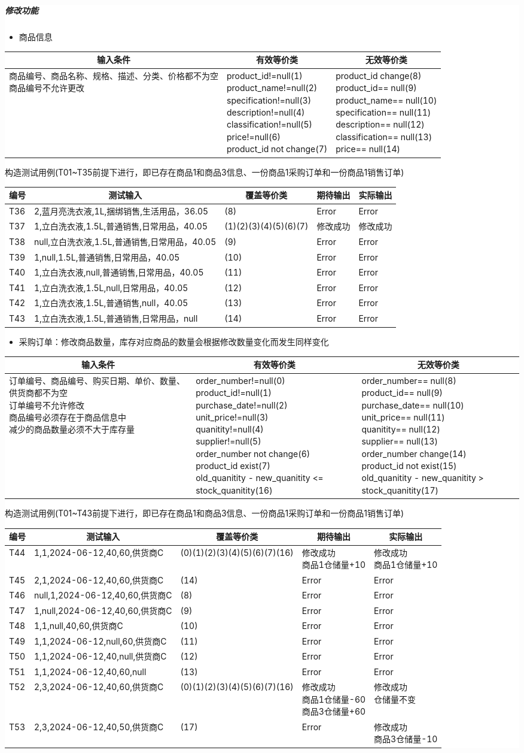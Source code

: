 ##### 修改功能

- 商品信息

| 输入条件                                                     | 有效等价类                                                   | 无效等价类                                                   |
| ------------------------------------------------------------ | ------------------------------------------------------------ | ------------------------------------------------------------ |
| 商品编号、商品名称、规格、描述、分类、价格都不为空<br>商品编号不允许更改<br> | product_id!=null(1)<br>product_name!=null(2)<br>specification!=null(3)<br>description!=null(4)<br>classification!=null(5)<br>price!=null(6)<br>product_id not change(7)<br> | product_id change(8)<br/>product_id== null(9)<br>product_name== null(10)<br>specification== null(11)<br>description== null(12)<br>classification== null(13)<br>price== null(14)<br> |

构造测试用例(T01~T35前提下进行，即已存在商品1和商品3信息、一份商品1采购订单和一份商品1销售订单)

| 编号 | 测试输入                                      | 覆盖等价类            | 期待输出 | 实际输出 |
| ---- | --------------------------------------------- | --------------------- | -------- | -------- |
| T36  | 2,蓝月亮洗衣液,1L,捆绑销售,生活用品，36.05    | (8)                   | Error    | Error    |
| T37  | 1,立白洗衣液,1.5L,普通销售,日常用品，40.05    | (1)(2)(3)(4)(5)(6)(7) | 修改成功 | 修改成功 |
| T38  | null,立白洗衣液,1.5L,普通销售,日常用品，40.05 | (9)                   | Error    | Error    |
| T39  | 1,null,1.5L,普通销售,日常用品，40.05          | (10)                  | Error    | Error    |
| T40  | 1,立白洗衣液,null,普通销售,日常用品，40.05    | (11)                  | Error    | Error    |
| T41  | 1,立白洗衣液,1.5L,null,日常用品，40.05        | (12)                  | Error    | Error    |
| T42  | 1,立白洗衣液,1.5L,普通销售,null，40.05        | (13)                  | Error    | Error    |
| T43  | 1,立白洗衣液,1.5L,普通销售,日常用品，null     | (14)                  | Error    | Error    |

- 采购订单：修改商品数量，库存对应商品的数量会根据修改数量变化而发生同样变化

| 输入条件                                                     | 有效等价类                                                   | 无效等价类                                                   |
| ------------------------------------------------------------ | ------------------------------------------------------------ | ------------------------------------------------------------ |
| 订单编号、商品编号、购买日期、单价、数量、供货商都不为空<br>订单编号不允许修改<br>商品编号必须存在于商品信息中<br>减少的商品数量必须不大于库存量 | order_number!=null(0)<br>product_id!=null(1)<br>purchase_date!=null(2)<br>unit_price!=null(3)<br>quanitity!=null(4)<br>supplier!=null(5)<br>order_number not change(6)<br>product_id exist(7)<br>old_quanitity - new_quanitity <= stock_quanitity(16) | order_number== null(8)<br>product_id== null(9)<br>purchase_date== null(10)<br>unit_price== null(11)<br>quanitity== null(12)<br>supplier== null(13)<br>order_number change(14)<br>product_id not exist(15)<br>old_quanitity - new_quanitity > stock_quanitity(17) |

构造测试用例(T01~T43前提下进行，即已存在商品1和商品3信息、一份商品1采购订单和一份商品1销售订单)

| 编号 | 测试输入                        | 覆盖等价类                   | 期待输出                                     | 实际输出                    |
| ---- | ------------------------------- | ---------------------------- | -------------------------------------------- | --------------------------- |
| T44  | 1,1,2024-06-12,40,60,供货商C    | (0)(1)(2)(3)(4)(5)(6)(7)(16) | 修改成功<br>商品1仓储量+10                   | 修改成功<br>商品1仓储量+10  |
| T45  | 2,1,2024-06-12,40,60,供货商C    | (14)                         | Error                                        | Error                       |
| T46  | null,1,2024-06-12,40,60,供货商C | (8)                          | Error                                        | Error                       |
| T47  | 1,null,2024-06-12,40,60,供货商C | (9)                          | Error                                        | Error                       |
| T48  | 1,1,null,40,60,供货商C          | (10)                         | Error                                        | Error                       |
| T49  | 1,1,2024-06-12,null,60,供货商C  | (11)                         | Error                                        | Error                       |
| T50  | 1,1,2024-06-12,40,null,供货商C  | (12)                         | Error                                        | Error                       |
| T51  | 1,1,2024-06-12,40,60,null       | (13)                         | Error                                        | Error                       |
| T52  | 2,3,2024-06-12,40,60,供货商C    | (0)(1)(2)(3)(4)(5)(6)(7)(16) | 修改成功<br>商品1仓储量-60<br>商品3仓储量+60 | 修改成功<br>仓储量不变      |
| T53  | 2,3,2024-06-12,40,50,供货商C    | (17)                         | Error                                        | 修改成功<br/>商品3仓储量-10 |
